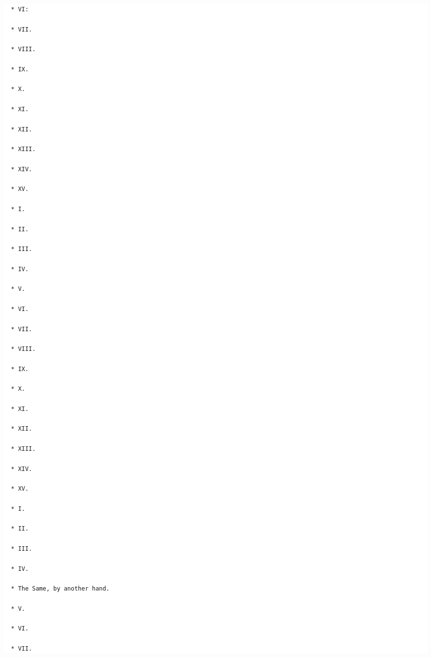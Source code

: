       * VI:

      * VII.

      * VIII.

      * IX.

      * X.

      * XI.

      * XII.

      * XIII.

      * XIV.

      * XV.

      * I.

      * II.

      * III.

      * IV.

      * V.

      * VI.

      * VII.

      * VIII.

      * IX.

      * X.

      * XI.

      * XII.

      * XIII.

      * XIV.

      * XV.

      * I.

      * II.

      * III.

      * IV.

      * The Same, by another hand.

      * V.

      * VI.

      * VII.
